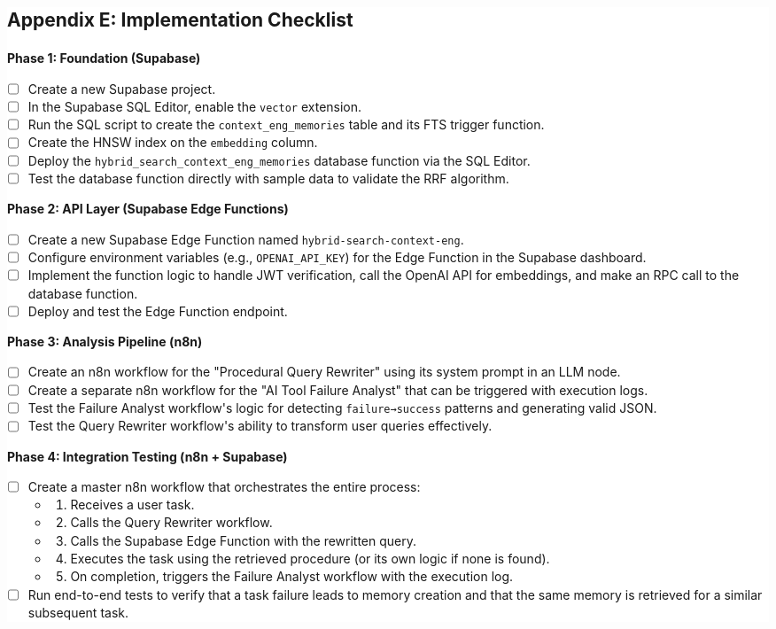 
## Appendix E: Implementation Checklist

**Phase 1: Foundation (Supabase)**
- [ ] Create a new Supabase project.
- [ ] In the Supabase SQL Editor, enable the `vector` extension.
- [ ] Run the SQL script to create the `context_eng_memories` table and its FTS trigger function.
- [ ] Create the HNSW index on the `embedding` column.
- [ ] Deploy the `hybrid_search_context_eng_memories` database function via the SQL Editor.
- [ ] Test the database function directly with sample data to validate the RRF algorithm.

**Phase 2: API Layer (Supabase Edge Functions)**
- [ ] Create a new Supabase Edge Function named `hybrid-search-context-eng`.
- [ ] Configure environment variables (e.g., `OPENAI_API_KEY`) for the Edge Function in the Supabase dashboard.
- [ ] Implement the function logic to handle JWT verification, call the OpenAI API for embeddings, and make an RPC call to the database function.
- [ ] Deploy and test the Edge Function endpoint.

**Phase 3: Analysis Pipeline (n8n)**
- [ ] Create an n8n workflow for the "Procedural Query Rewriter" using its system prompt in an LLM node.
- [ ] Create a separate n8n workflow for the "AI Tool Failure Analyst" that can be triggered with execution logs.
- [ ] Test the Failure Analyst workflow's logic for detecting `failure→success` patterns and generating valid JSON.
- [ ] Test the Query Rewriter workflow's ability to transform user queries effectively.

**Phase 4: Integration Testing (n8n + Supabase)**
- [ ] Create a master n8n workflow that orchestrates the entire process:
    - 1. Receives a user task.
    - 2. Calls the Query Rewriter workflow.
    - 3. Calls the Supabase Edge Function with the rewritten query.
    - 4. Executes the task using the retrieved procedure (or its own logic if none is found).
    - 5. On completion, triggers the Failure Analyst workflow with the execution log.
- [ ] Run end-to-end tests to verify that a task failure leads to memory creation and that the same memory is retrieved for a similar subsequent task.
